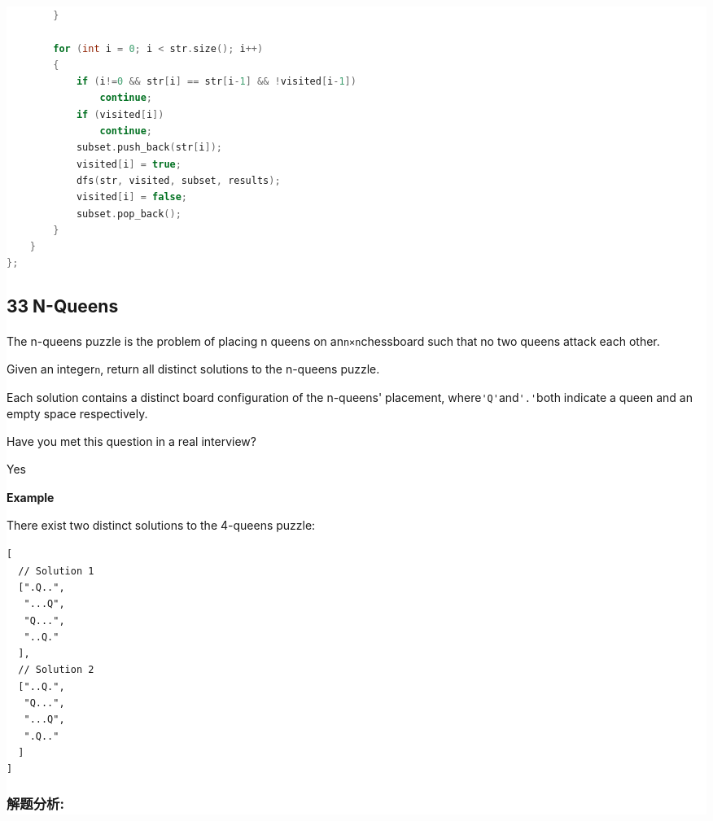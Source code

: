 ```cpp
        }

        for (int i = 0; i < str.size(); i++)
        {
            if (i!=0 && str[i] == str[i-1] && !visited[i-1])
                continue;
            if (visited[i])
                continue;
            subset.push_back(str[i]);
            visited[i] = true;
            dfs(str, visited, subset, results);
            visited[i] = false;
            subset.pop_back();
        }
    }
};
```

## 33 N-Queens

The n-queens puzzle is the problem of placing n queens on an`n×n`chessboard such that no two queens attack each other.

Given an integer`n`, return all distinct solutions to the n-queens puzzle.

Each solution contains a distinct board configuration of the n-queens' placement, where`'Q'`and`'.'`both indicate a queen and an empty space respectively.

Have you met this question in a real interview?

Yes

**Example**

There exist two distinct solutions to the 4-queens puzzle:

```
[
  // Solution 1
  [".Q..",
   "...Q",
   "Q...",
   "..Q."
  ],
  // Solution 2
  ["..Q.",
   "Q...",
   "...Q",
   ".Q.."
  ]
]
```

### 解题分析:
